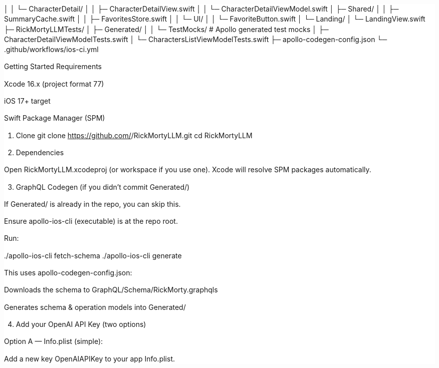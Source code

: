 │  │  └─ CharacterDetail/
│  │     ├─ CharacterDetailView.swift
│  │     └─ CharacterDetailViewModel.swift
│  ├─ Shared/
│  │  ├─ SummaryCache.swift
│  │  ├─ FavoritesStore.swift
│  │  └─ UI/
│  │     └─ FavoriteButton.swift
│  └─ Landing/
│     └─ LandingView.swift
├─ RickMortyLLMTests/
│  ├─ Generated/
│  │  └─ TestMocks/                # Apollo generated test mocks
│  ├─ CharacterDetailViewModelTests.swift
│  └─ CharactersListViewModelTests.swift
├─ apollo-codegen-config.json
└─ .github/workflows/ios-ci.yml

Getting Started
Requirements

Xcode 16.x (project format 77)

iOS 17+ target

Swift Package Manager (SPM)

1) Clone
git clone https://github.com/<your-username>/RickMortyLLM.git
cd RickMortyLLM

2) Dependencies

Open RickMortyLLM.xcodeproj (or workspace if you use one). Xcode will resolve SPM packages automatically.

3) GraphQL Codegen (if you didn’t commit Generated/)

If Generated/ is already in the repo, you can skip this.

Ensure apollo-ios-cli (executable) is at the repo root.

Run:

./apollo-ios-cli fetch-schema
./apollo-ios-cli generate


This uses apollo-codegen-config.json:

Downloads the schema to GraphQL/Schema/RickMorty.graphqls

Generates schema & operation models into Generated/

4) Add your OpenAI API Key (two options)

Option A — Info.plist (simple):

Add a new key OpenAIAPIKey to your app Info.plist.
